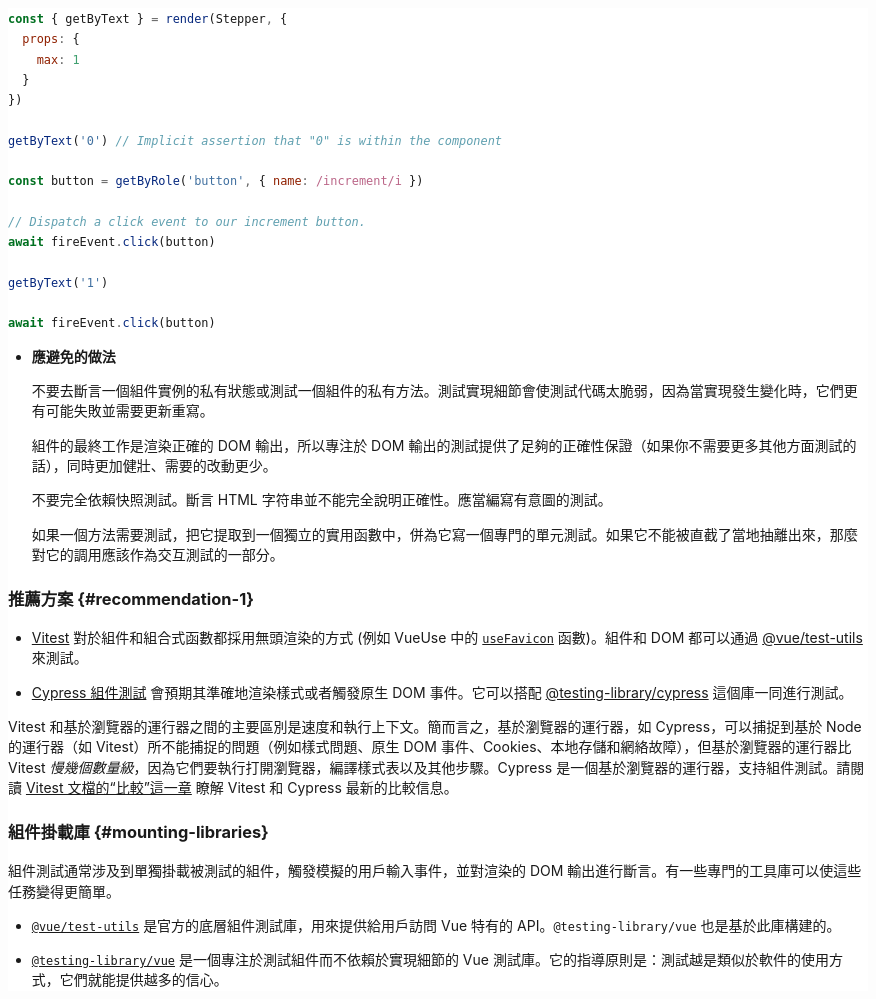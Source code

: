   </VTCodeGroupTab>
  <VTCodeGroupTab label="Testing Library">

  ```js
  const { getByText } = render(Stepper, {
    props: {
      max: 1
    }
  })

  getByText('0') // Implicit assertion that "0" is within the component

  const button = getByRole('button', { name: /increment/i })

  // Dispatch a click event to our increment button.
  await fireEvent.click(button)

  getByText('1')

  await fireEvent.click(button)
  ```

  </VTCodeGroupTab>
</VTCodeGroup>

- **應避免的做法**

  不要去斷言一個組件實例的私有狀態或測試一個組件的私有方法。測試實現細節會使測試代碼太脆弱，因為當實現發生變化時，它們更有可能失敗並需要更新重寫。

  組件的最終工作是渲染正確的 DOM 輸出，所以專注於 DOM 輸出的測試提供了足夠的正確性保證（如果你不需要更多其他方面測試的話），同時更加健壯、需要的改動更少。

  不要完全依賴快照測試。斷言 HTML 字符串並不能完全說明正確性。應當編寫有意圖的測試。

  如果一個方法需要測試，把它提取到一個獨立的實用函數中，併為它寫一個專門的單元測試。如果它不能被直截了當地抽離出來，那麼對它的調用應該作為交互測試的一部分。

### 推薦方案 {#recommendation-1}

- [Vitest](https://vitest.dev/) 對於組件和組合式函數都採用無頭渲染的方式 (例如 VueUse 中的 [`useFavicon`](https://vueuse.org/core/useFavicon/#usefavicon) 函數)。組件和 DOM 都可以通過 [@vue/test-utils](https://github.com/vuejs/test-utils) 來測試。

- [Cypress 組件測試](https://on.cypress.io/component) 會預期其準確地渲染樣式或者觸發原生 DOM 事件。它可以搭配 [@testing-library/cypress](https://testing-library.com/docs/cypress-testing-library/intro) 這個庫一同進行測試。

Vitest 和基於瀏覽器的運行器之間的主要區別是速度和執行上下文。簡而言之，基於瀏覽器的運行器，如 Cypress，可以捕捉到基於 Node 的運行器（如 Vitest）所不能捕捉的問題（例如樣式問題、原生 DOM 事件、Cookies、本地存儲和網絡故障），但基於瀏覽器的運行器比 Vitest *慢幾個數量級*，因為它們要執行打開瀏覽器，編譯樣式表以及其他步驟。Cypress 是一個基於瀏覽器的運行器，支持組件測試。請閱讀 [Vitest 文檔的“比較”這一章](https://vitest.dev/guide/comparisons.html#cypress) 瞭解 Vitest 和 Cypress 最新的比較信息。

### 組件掛載庫 {#mounting-libraries}

組件測試通常涉及到單獨掛載被測試的組件，觸發模擬的用戶輸入事件，並對渲染的 DOM 輸出進行斷言。有一些專門的工具庫可以使這些任務變得更簡單。

- [`@vue/test-utils`](https://github.com/vuejs/test-utils) 是官方的底層組件測試庫，用來提供給用戶訪問 Vue 特有的 API。`@testing-library/vue` 也是基於此庫構建的。

- [`@testing-library/vue`](https://github.com/testing-library/vue-testing-library) 是一個專注於測試組件而不依賴於實現細節的 Vue 測試庫。它的指導原則是：測試越是類似於軟件的使用方式，它們就能提供越多的信心。
